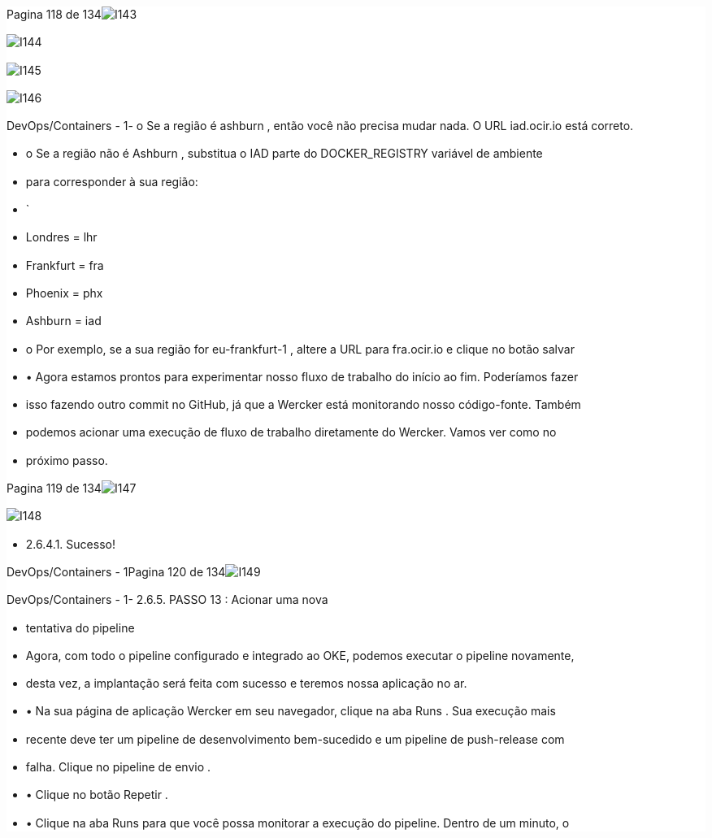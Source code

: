 Pagina 118 de 134![I143](images/I143)

![I144](images/I144)

![I145](images/I145)

![I146](images/I146)

DevOps/Containers - 1- o Se a região é ashburn , então você não precisa mudar nada. O URL iad.ocir.io está correto.

- o Se a região não é Ashburn , substitua o IAD parte do DOCKER_REGISTRY variável de ambiente

- para corresponder à sua região:

- `

- Londres = lhr

- Frankfurt = fra

- Phoenix = phx

- Ashburn = iad

- o Por exemplo, se a sua região for eu-frankfurt-1 , altere a URL para fra.ocir.io e clique no botão salvar

- • Agora estamos prontos para experimentar nosso fluxo de trabalho do início ao fim. Poderíamos fazer

- isso fazendo outro commit no GitHub, já que a Wercker está monitorando nosso código-fonte. Também

- podemos acionar uma execução de fluxo de trabalho diretamente do Wercker. Vamos ver como no

- próximo passo.

Pagina 119 de 134![I147](images/I147)

![I148](images/I148)

- 2.6.4.1. Sucesso!

DevOps/Containers - 1Pagina 120 de 134![I149](images/I149)

DevOps/Containers - 1- 2.6.5. PASSO 13 : Acionar uma nova

- tentativa do pipeline

- Agora, com todo o pipeline configurado e integrado ao OKE, podemos executar o pipeline novamente,

- desta vez, a implantação será feita com sucesso e teremos nossa aplicação no ar.

- • Na sua página de aplicação Wercker em seu navegador, clique na aba Runs . Sua execução mais

- recente deve ter um pipeline de desenvolvimento bem-sucedido e um pipeline de push-release com

- falha. Clique no pipeline de envio .

- • Clique no botão Repetir .

- • Clique na aba Runs para que você possa monitorar a execução do pipeline. Dentro de um minuto, o
